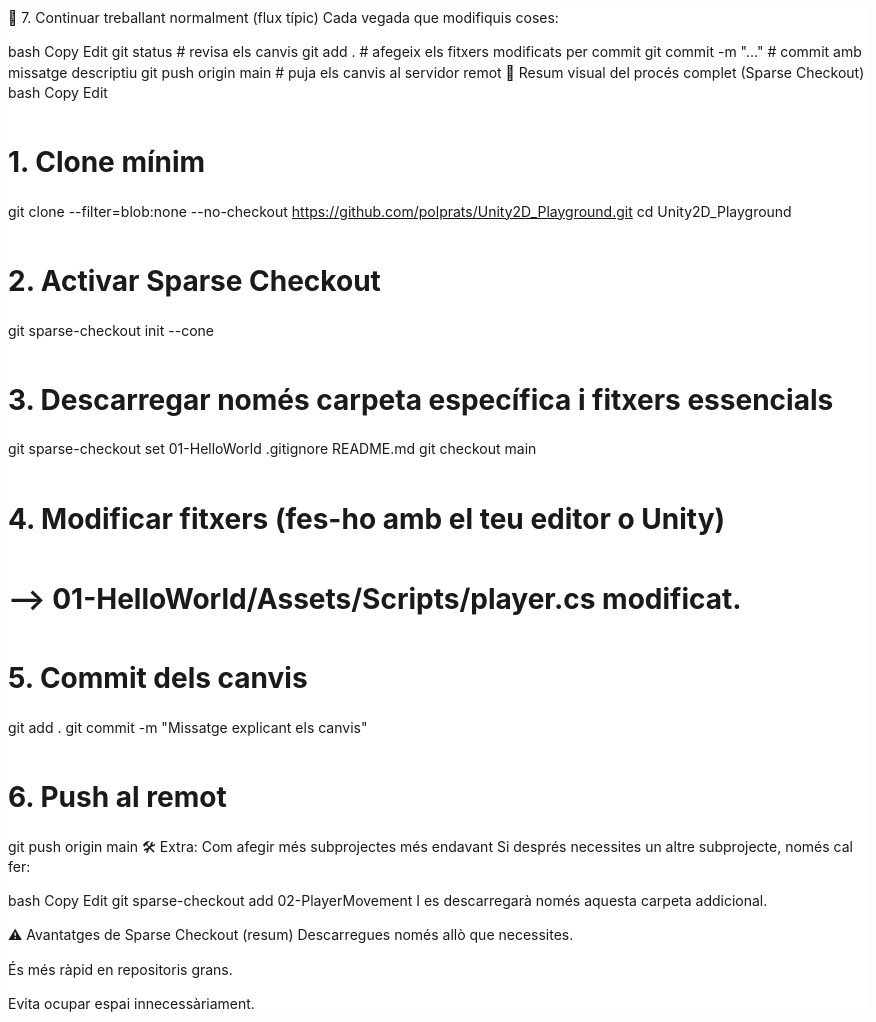 🚩 7. Continuar treballant normalment (flux típic)
Cada vegada que modifiquis coses:

bash
Copy
Edit
git status            # revisa els canvis
git add .             # afegeix els fitxers modificats per commit
git commit -m "..."   # commit amb missatge descriptiu
git push origin main  # puja els canvis al servidor remot
🎯 Resum visual del procés complet (Sparse Checkout)
bash
Copy
Edit
# 1. Clone mínim
git clone --filter=blob:none --no-checkout https://github.com/polprats/Unity2D_Playground.git
cd Unity2D_Playground

# 2. Activar Sparse Checkout
git sparse-checkout init --cone

# 3. Descarregar només carpeta específica i fitxers essencials
git sparse-checkout set 01-HelloWorld .gitignore README.md
git checkout main

# 4. Modificar fitxers (fes-ho amb el teu editor o Unity)
# --> 01-HelloWorld/Assets/Scripts/player.cs modificat.

# 5. Commit dels canvis
git add .
git commit -m "Missatge explicant els canvis"

# 6. Push al remot
git push origin main
🛠 Extra: Com afegir més subprojectes més endavant
Si després necessites un altre subprojecte, només cal fer:

bash
Copy
Edit
git sparse-checkout add 02-PlayerMovement
I es descarregarà només aquesta carpeta addicional.

⚠️ Avantatges de Sparse Checkout (resum)
Descarregues només allò que necessites.

És més ràpid en repositoris grans.

Evita ocupar espai innecessàriament.